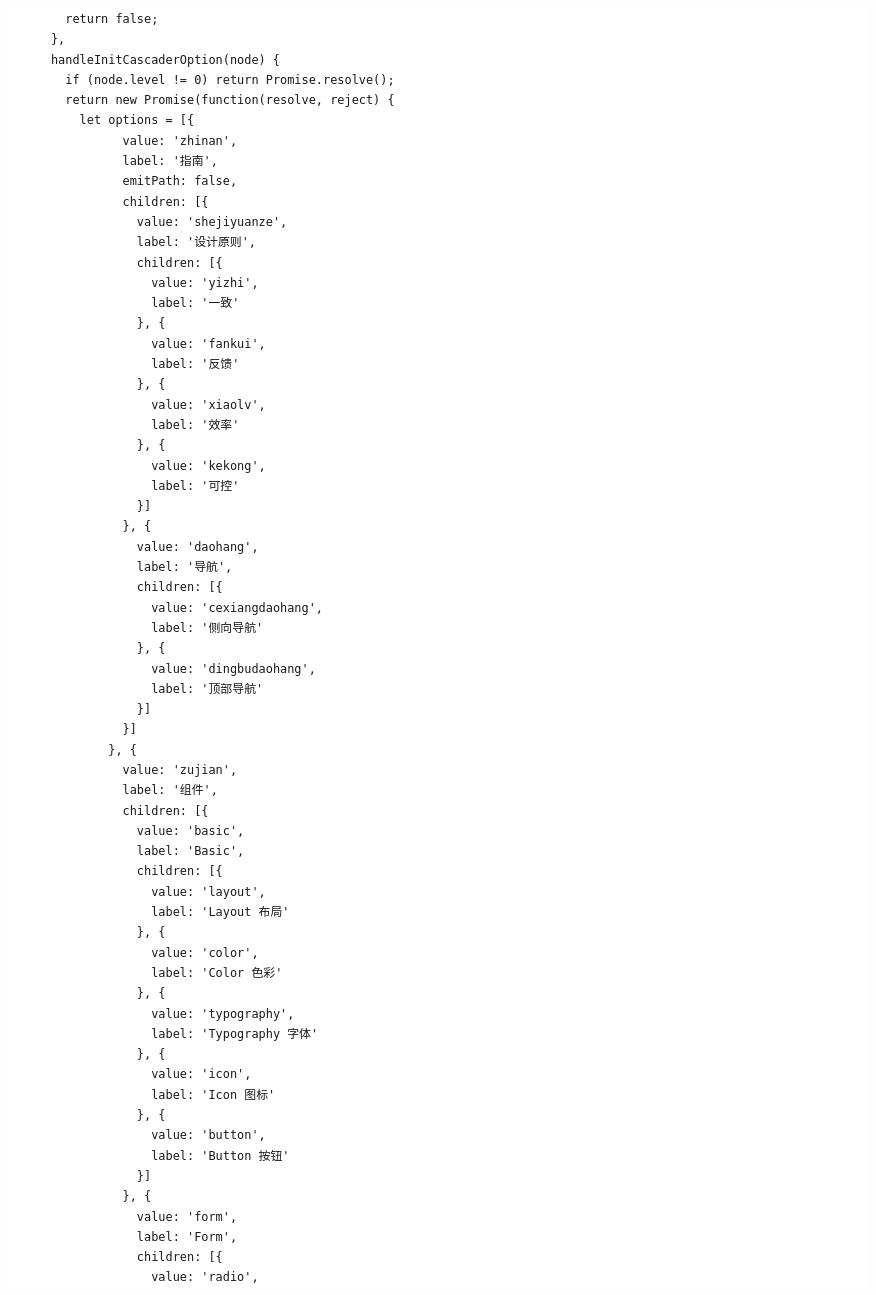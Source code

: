 ```html
        return false;
      },
      handleInitCascaderOption(node) {
        if (node.level != 0) return Promise.resolve();
        return new Promise(function(resolve, reject) {
          let options = [{
                value: 'zhinan',
                label: '指南',
                emitPath: false,
                children: [{
                  value: 'shejiyuanze',
                  label: '设计原则',
                  children: [{
                    value: 'yizhi',
                    label: '一致'
                  }, {
                    value: 'fankui',
                    label: '反馈'
                  }, {
                    value: 'xiaolv',
                    label: '效率'
                  }, {
                    value: 'kekong',
                    label: '可控'
                  }]
                }, {
                  value: 'daohang',
                  label: '导航',
                  children: [{
                    value: 'cexiangdaohang',
                    label: '侧向导航'
                  }, {
                    value: 'dingbudaohang',
                    label: '顶部导航'
                  }]
                }]
              }, {
                value: 'zujian',
                label: '组件',
                children: [{
                  value: 'basic',
                  label: 'Basic',
                  children: [{
                    value: 'layout',
                    label: 'Layout 布局'
                  }, {
                    value: 'color',
                    label: 'Color 色彩'
                  }, {
                    value: 'typography',
                    label: 'Typography 字体'
                  }, {
                    value: 'icon',
                    label: 'Icon 图标'
                  }, {
                    value: 'button',
                    label: 'Button 按钮'
                  }]
                }, {
                  value: 'form',
                  label: 'Form',
                  children: [{
                    value: 'radio',
```